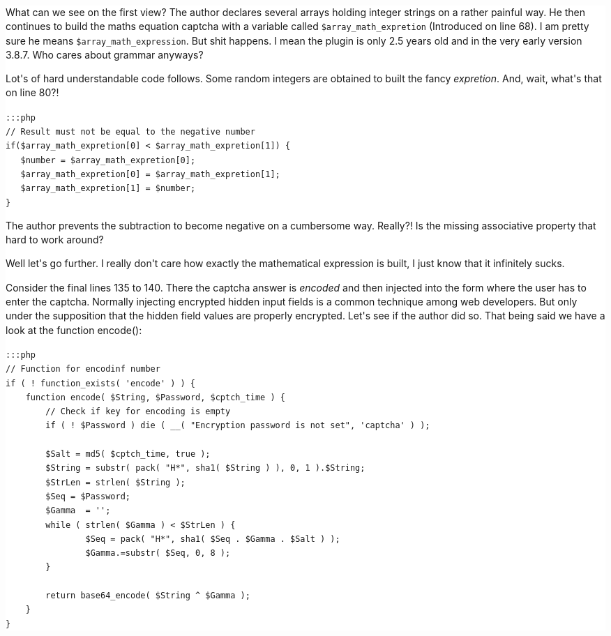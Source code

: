 What can we see on the first view? The author declares several arrays
holding integer strings on a rather painful way. He then continues to
build the maths equation captcha with a variable called
`$array_math_expretion` (Introduced on line 68). I am pretty sure he
means `$array_math_expression`. But shit happens. I mean the plugin
is only 2.5 years old and in the very early version 3.8.7. Who cares
about grammar anyways?

Lot's of hard understandable code follows. Some random integers are
obtained to built the fancy *expretion*. And, wait, what's that on line
80?!

    :::php
    // Result must not be equal to the negative number
    if($array_math_expretion[0] < $array_math_expretion[1]) {
       $number = $array_math_expretion[0];
       $array_math_expretion[0] = $array_math_expretion[1];
       $array_math_expretion[1] = $number;
    }

The author prevents the subtraction to become negative on a cumbersome
way. Really?! Is the missing associative property that hard to work
around?

Well let's go further. I really don't care how exactly the mathematical
expression is built, I just know that it infinitely sucks.

Consider the final lines 135 to 140. There the captcha answer is
*encoded* and then injected into the form where the user has to enter
the captcha. Normally injecting encrypted hidden input fields is a
common technique among web developers. But only under the supposition
that the hidden field values are properly encrypted. Let's see if the
author did so. That being said we have a look at the function encode():

    :::php
    // Function for encodinf number
    if ( ! function_exists( 'encode' ) ) {
        function encode( $String, $Password, $cptch_time ) {
            // Check if key for encoding is empty
            if ( ! $Password ) die ( __( "Encryption password is not set", 'captcha' ) );

            $Salt = md5( $cptch_time, true );
            $String = substr( pack( "H*", sha1( $String ) ), 0, 1 ).$String;
            $StrLen = strlen( $String );
            $Seq = $Password;
            $Gamma  = '';
            while ( strlen( $Gamma ) < $StrLen ) {
                    $Seq = pack( "H*", sha1( $Seq . $Gamma . $Salt ) );
                    $Gamma.=substr( $Seq, 0, 8 );
            }

            return base64_encode( $String ^ $Gamma );
        }
    }
